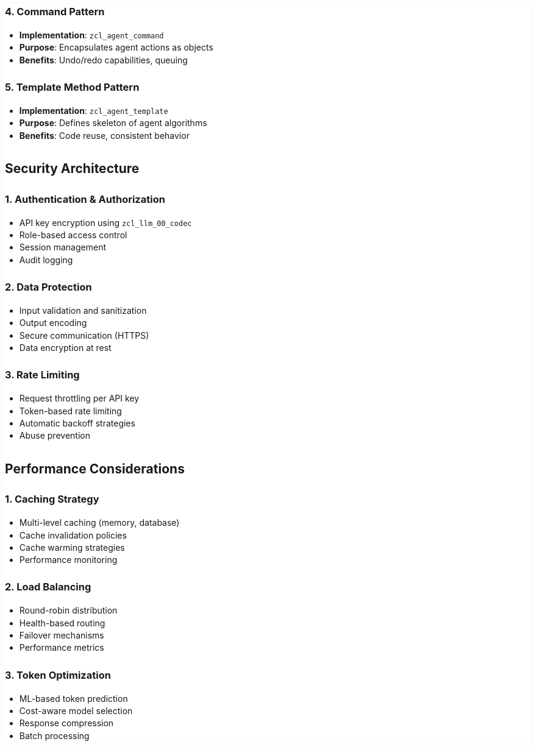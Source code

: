 ### 4. Command Pattern
- **Implementation**: `zcl_agent_command`
- **Purpose**: Encapsulates agent actions as objects
- **Benefits**: Undo/redo capabilities, queuing

### 5. Template Method Pattern
- **Implementation**: `zcl_agent_template`
- **Purpose**: Defines skeleton of agent algorithms
- **Benefits**: Code reuse, consistent behavior

## Security Architecture

### 1. Authentication & Authorization
- API key encryption using `zcl_llm_00_codec`
- Role-based access control
- Session management
- Audit logging

### 2. Data Protection
- Input validation and sanitization
- Output encoding
- Secure communication (HTTPS)
- Data encryption at rest

### 3. Rate Limiting
- Request throttling per API key
- Token-based rate limiting
- Automatic backoff strategies
- Abuse prevention

## Performance Considerations

### 1. Caching Strategy
- Multi-level caching (memory, database)
- Cache invalidation policies
- Cache warming strategies
- Performance monitoring

### 2. Load Balancing
- Round-robin distribution
- Health-based routing
- Failover mechanisms
- Performance metrics

### 3. Token Optimization
- ML-based token prediction
- Cost-aware model selection
- Response compression
- Batch processing
